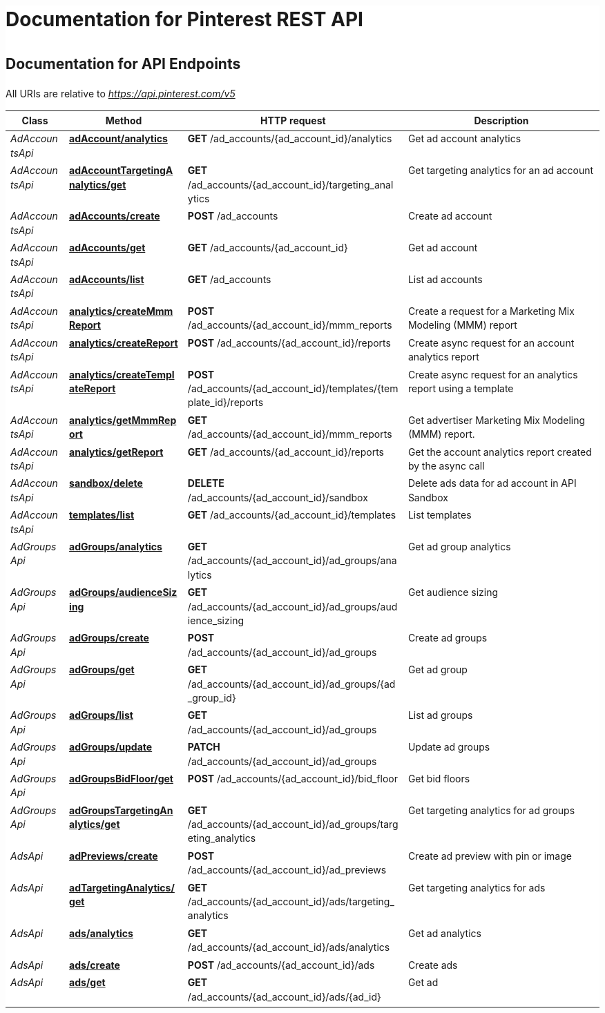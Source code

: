# Documentation for Pinterest REST API

<a name="documentation-for-api-endpoints"></a>
## Documentation for API Endpoints

All URIs are relative to *https://api.pinterest.com/v5*

| Class | Method | HTTP request | Description |
|------------ | ------------- | ------------- | -------------|
| *AdAccountsApi* | [**adAccount/analytics**](Apis/AdAccountsApi.md#adaccount/analytics) | **GET** /ad_accounts/{ad_account_id}/analytics | Get ad account analytics |
*AdAccountsApi* | [**adAccountTargetingAnalytics/get**](Apis/AdAccountsApi.md#adaccounttargetinganalytics/get) | **GET** /ad_accounts/{ad_account_id}/targeting_analytics | Get targeting analytics for an ad account |
*AdAccountsApi* | [**adAccounts/create**](Apis/AdAccountsApi.md#adaccounts/create) | **POST** /ad_accounts | Create ad account |
*AdAccountsApi* | [**adAccounts/get**](Apis/AdAccountsApi.md#adaccounts/get) | **GET** /ad_accounts/{ad_account_id} | Get ad account |
*AdAccountsApi* | [**adAccounts/list**](Apis/AdAccountsApi.md#adaccounts/list) | **GET** /ad_accounts | List ad accounts |
*AdAccountsApi* | [**analytics/createMmmReport**](Apis/AdAccountsApi.md#analytics/createmmmreport) | **POST** /ad_accounts/{ad_account_id}/mmm_reports | Create a request for a Marketing Mix Modeling (MMM) report |
*AdAccountsApi* | [**analytics/createReport**](Apis/AdAccountsApi.md#analytics/createreport) | **POST** /ad_accounts/{ad_account_id}/reports | Create async request for an account analytics report |
*AdAccountsApi* | [**analytics/createTemplateReport**](Apis/AdAccountsApi.md#analytics/createtemplatereport) | **POST** /ad_accounts/{ad_account_id}/templates/{template_id}/reports | Create async request for an analytics report using a template |
*AdAccountsApi* | [**analytics/getMmmReport**](Apis/AdAccountsApi.md#analytics/getmmmreport) | **GET** /ad_accounts/{ad_account_id}/mmm_reports | Get advertiser Marketing Mix Modeling (MMM) report. |
*AdAccountsApi* | [**analytics/getReport**](Apis/AdAccountsApi.md#analytics/getreport) | **GET** /ad_accounts/{ad_account_id}/reports | Get the account analytics report created by the async call |
*AdAccountsApi* | [**sandbox/delete**](Apis/AdAccountsApi.md#sandbox/delete) | **DELETE** /ad_accounts/{ad_account_id}/sandbox | Delete ads data for ad account in API Sandbox |
*AdAccountsApi* | [**templates/list**](Apis/AdAccountsApi.md#templates/list) | **GET** /ad_accounts/{ad_account_id}/templates | List templates |
| *AdGroupsApi* | [**adGroups/analytics**](Apis/AdGroupsApi.md#adgroups/analytics) | **GET** /ad_accounts/{ad_account_id}/ad_groups/analytics | Get ad group analytics |
*AdGroupsApi* | [**adGroups/audienceSizing**](Apis/AdGroupsApi.md#adgroups/audiencesizing) | **GET** /ad_accounts/{ad_account_id}/ad_groups/audience_sizing | Get audience sizing |
*AdGroupsApi* | [**adGroups/create**](Apis/AdGroupsApi.md#adgroups/create) | **POST** /ad_accounts/{ad_account_id}/ad_groups | Create ad groups |
*AdGroupsApi* | [**adGroups/get**](Apis/AdGroupsApi.md#adgroups/get) | **GET** /ad_accounts/{ad_account_id}/ad_groups/{ad_group_id} | Get ad group |
*AdGroupsApi* | [**adGroups/list**](Apis/AdGroupsApi.md#adgroups/list) | **GET** /ad_accounts/{ad_account_id}/ad_groups | List ad groups |
*AdGroupsApi* | [**adGroups/update**](Apis/AdGroupsApi.md#adgroups/update) | **PATCH** /ad_accounts/{ad_account_id}/ad_groups | Update ad groups |
*AdGroupsApi* | [**adGroupsBidFloor/get**](Apis/AdGroupsApi.md#adgroupsbidfloor/get) | **POST** /ad_accounts/{ad_account_id}/bid_floor | Get bid floors |
*AdGroupsApi* | [**adGroupsTargetingAnalytics/get**](Apis/AdGroupsApi.md#adgroupstargetinganalytics/get) | **GET** /ad_accounts/{ad_account_id}/ad_groups/targeting_analytics | Get targeting analytics for ad groups |
| *AdsApi* | [**adPreviews/create**](Apis/AdsApi.md#adpreviews/create) | **POST** /ad_accounts/{ad_account_id}/ad_previews | Create ad preview with pin or image |
*AdsApi* | [**adTargetingAnalytics/get**](Apis/AdsApi.md#adtargetinganalytics/get) | **GET** /ad_accounts/{ad_account_id}/ads/targeting_analytics | Get targeting analytics for ads |
*AdsApi* | [**ads/analytics**](Apis/AdsApi.md#ads/analytics) | **GET** /ad_accounts/{ad_account_id}/ads/analytics | Get ad analytics |
*AdsApi* | [**ads/create**](Apis/AdsApi.md#ads/create) | **POST** /ad_accounts/{ad_account_id}/ads | Create ads |
*AdsApi* | [**ads/get**](Apis/AdsApi.md#ads/get) | **GET** /ad_accounts/{ad_account_id}/ads/{ad_id} | Get ad |